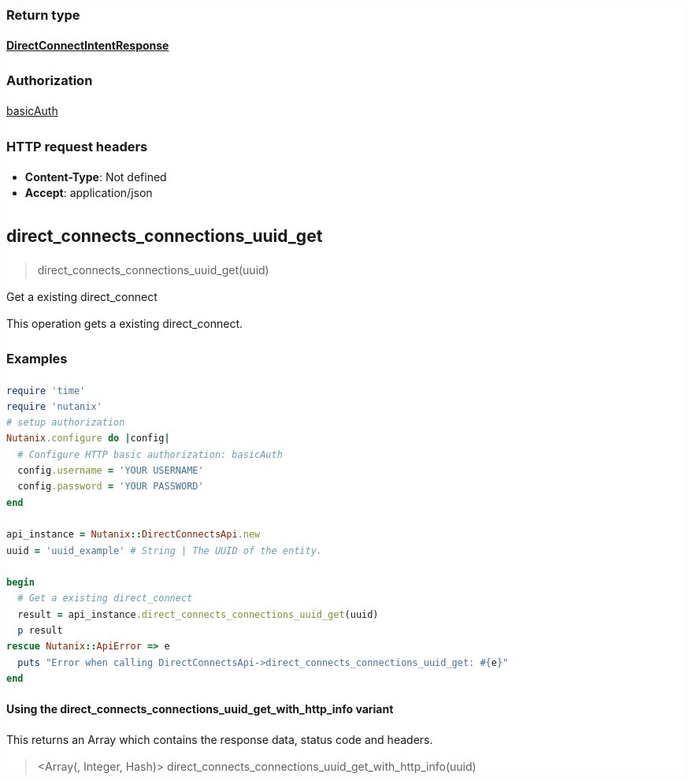 ### Return type

[**DirectConnectIntentResponse**](DirectConnectIntentResponse.md)

### Authorization

[basicAuth](../README.md#basicAuth)

### HTTP request headers

- **Content-Type**: Not defined
- **Accept**: application/json


## direct_connects_connections_uuid_get

> <DirectConnectIntentResponse> direct_connects_connections_uuid_get(uuid)

Get a existing direct_connect

This operation gets a existing direct_connect.

### Examples

```ruby
require 'time'
require 'nutanix'
# setup authorization
Nutanix.configure do |config|
  # Configure HTTP basic authorization: basicAuth
  config.username = 'YOUR USERNAME'
  config.password = 'YOUR PASSWORD'
end

api_instance = Nutanix::DirectConnectsApi.new
uuid = 'uuid_example' # String | The UUID of the entity.

begin
  # Get a existing direct_connect
  result = api_instance.direct_connects_connections_uuid_get(uuid)
  p result
rescue Nutanix::ApiError => e
  puts "Error when calling DirectConnectsApi->direct_connects_connections_uuid_get: #{e}"
end
```

#### Using the direct_connects_connections_uuid_get_with_http_info variant

This returns an Array which contains the response data, status code and headers.

> <Array(<DirectConnectIntentResponse>, Integer, Hash)> direct_connects_connections_uuid_get_with_http_info(uuid)
